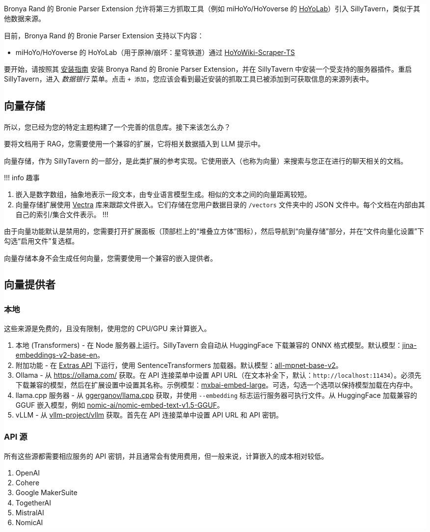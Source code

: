 Bronya Rand 的 Bronie Parser Extension 允许将第三方抓取工具（例如 miHoYo/HoYoverse 的 [HoYoLab](https://wiki.hoyolab.com)）引入 SillyTavern，类似于其他数据来源。

目前，Bronya Rand 的 Bronie Parser Extension 支持以下内容：

-   miHoYo/HoYoverse 的 HoYoLab（用于原神/崩坏：星穹铁道）通过 [HoYoWiki-Scraper-TS](https://github.com/Bronya-Rand/HoYoWiki-Scraper-TS)

要开始，请按照其 [安装指南](https://github.com/Bronya-Rand/Bronie-Parser-Extension?tab=readme-ov-file#installation) 安装 Bronya Rand 的 Bronie Parser Extension，并在 SillyTavern 中安装一个受支持的服务器插件。重启 SillyTavern，进入 _数据银行_ 菜单。点击 `+ 添加`，您应该会看到最近安装的抓取工具已被添加到可获取信息的来源列表中。

## 向量存储

所以，您已经为您的特定主题构建了一个完善的信息库。接下来该怎么办？

要将文档用于 RAG，您需要使用一个兼容的扩展，它将相关数据插入到 LLM 提示中。

向量存储，作为 SillyTavern 的一部分，是此类扩展的参考实现。它使用嵌入（也称为向量）来搜索与您正在进行的聊天相关的文档。

!!! info 趣事

1. 嵌入是数字数组，抽象地表示一段文本，由专业语言模型生成。相似的文本之间的向量距离较短。
2. 向量存储扩展使用 [Vectra](https://github.com/Stevenic/vectra) 库来跟踪文件嵌入。它们存储在您用户数据目录的 `/vectors` 文件夹中的 JSON 文件中。每个文档在内部由其自己的索引/集合文件表示。
   !!!

由于向量功能默认是禁用的，您需要打开扩展面板（顶部栏上的“堆叠立方体”图标），然后导航到“向量存储”部分，并在“文件向量化设置”下勾选“启用文件”复选框。

向量存储本身不会生成任何向量，您需要使用一个兼容的嵌入提供者。

## 向量提供者

### 本地

这些来源是免费的，且没有限制，使用您的 CPU/GPU 来计算嵌入。

1. 本地 (Transformers) - 在 Node 服务器上运行。SillyTavern 会自动从 HuggingFace 下载兼容的 ONNX 格式模型。默认模型：[jina-embeddings-v2-base-en](https://huggingface.co/Cohee/jina-embeddings-v2-base-en)。
2. 附加功能 - 在 [Extras API](https://github.com/SillyTavern/SillyTavern-extras) 下运行，使用 SentenceTransformers 加载器。默认模型：[all-mpnet-base-v2](https://huggingface.co/sentence-transformers/all-mpnet-base-v2)。
3. Ollama - 从 <https://ollama.com/> 获取。在 API 连接菜单中设置 API URL（在文本补全下，默认：`http://localhost:11434`）。必须先下载兼容的模型，然后在扩展设置中设置其名称。示例模型：[mxbai-embed-large](https://ollama.com/library/mxbai-embed-large)。可选，勾选一个选项以保持模型加载在内存中。
4. llama.cpp 服务器 - 从 [ggerganov/llama.cpp](https://github.com/ggerganov/llama.cpp) 获取，并使用 `--embedding` 标志运行服务器可执行文件。从 HuggingFace 加载兼容的 GGUF 嵌入模型，例如 [nomic-ai/nomic-embed-text-v1.5-GGUF](https://huggingface.co/nomic-ai/nomic-embed-text-v1.5-GGUF)。
5. vLLM - 从 [vllm-project/vllm](https://github.com/vllm-project/vllm) 获取。首先在 API 连接菜单中设置 API URL 和 API 密钥。

### API 源

所有这些源都需要相应服务的 API 密钥，并且通常会有使用费用，但一般来说，计算嵌入的成本相对较低。

1. OpenAI
2. Cohere
3. Google MakerSuite
4. TogetherAI
5. MistralAI
6. NomicAI
